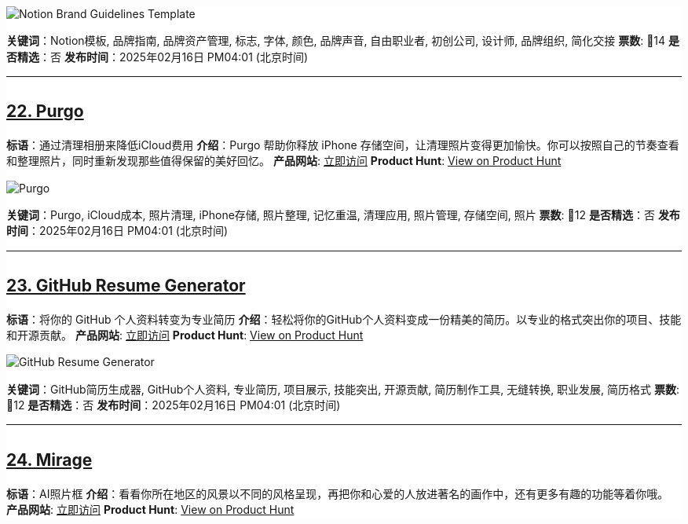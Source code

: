 ![Notion Brand Guidelines Template](https://ph-files.imgix.net/bb87593b-4211-49b1-bdc7-2f1cafce2c22.png?auto=format&fit=crop&frame=1&h=512&w=1024)

**关键词**：Notion模板, 品牌指南, 品牌资产管理, 标志, 字体, 颜色, 品牌声音, 自由职业者, 初创公司, 设计师, 品牌组织, 简化交接
**票数**: 🔺14
**是否精选**：否
**发布时间**：2025年02月16日 PM04:01 (北京时间)

---

## [22. Purgo](https://www.producthunt.com/posts/purgo?utm_campaign=producthunt-api&utm_medium=api-v2&utm_source=Application%3A+daily+ph+%28ID%3A+133301%29)
**标语**：通过清理相册来降低iCloud费用
**介绍**：Purgo 帮助你释放 iPhone 存储空间，让清理照片变得更加愉快。你可以按照自己的节奏查看和整理照片，同时重新发现那些值得保留的美好回忆。
**产品网站**: [立即访问](https://www.producthunt.com/r/NNHHHPW6LMTHBJ?utm_campaign=producthunt-api&utm_medium=api-v2&utm_source=Application%3A+daily+ph+%28ID%3A+133301%29)
**Product Hunt**: [View on Product Hunt](https://www.producthunt.com/posts/purgo?utm_campaign=producthunt-api&utm_medium=api-v2&utm_source=Application%3A+daily+ph+%28ID%3A+133301%29)

![Purgo](https://ph-files.imgix.net/c5a60da6-cb40-4244-a6f3-a8cb01efbcd3.png?auto=format&fit=crop&frame=1&h=512&w=1024)

**关键词**：Purgo, iCloud成本, 照片清理, iPhone存储, 照片整理, 记忆重温, 清理应用, 照片管理, 存储空间, 照片
**票数**: 🔺12
**是否精选**：否
**发布时间**：2025年02月16日 PM04:01 (北京时间)

---

## [23. GitHub Resume Generator](https://www.producthunt.com/posts/github-resume-generator-2?utm_campaign=producthunt-api&utm_medium=api-v2&utm_source=Application%3A+daily+ph+%28ID%3A+133301%29)
**标语**：将你的 GitHub 个人资料转变为专业简历
**介绍**：轻松将你的GitHub个人资料变成一份精美的简历。以专业的格式突出你的项目、技能和开源贡献。
**产品网站**: [立即访问](https://www.producthunt.com/r/VFFLT2Q5DCZI5Z?utm_campaign=producthunt-api&utm_medium=api-v2&utm_source=Application%3A+daily+ph+%28ID%3A+133301%29)
**Product Hunt**: [View on Product Hunt](https://www.producthunt.com/posts/github-resume-generator-2?utm_campaign=producthunt-api&utm_medium=api-v2&utm_source=Application%3A+daily+ph+%28ID%3A+133301%29)

![GitHub Resume Generator](https://ph-files.imgix.net/8676575c-fb7f-44c4-bb55-0fc98e7b9d0a.png?auto=format&fit=crop&frame=1&h=512&w=1024)

**关键词**：GitHub简历生成器, GitHub个人资料, 专业简历, 项目展示, 技能突出, 开源贡献, 简历制作工具, 无缝转换, 职业发展, 简历格式
**票数**: 🔺12
**是否精选**：否
**发布时间**：2025年02月16日 PM04:01 (北京时间)

---

## [24. Mirage](https://www.producthunt.com/posts/mirage-15d98aa5-3dda-47cc-9240-e740b92e40c0?utm_campaign=producthunt-api&utm_medium=api-v2&utm_source=Application%3A+daily+ph+%28ID%3A+133301%29)
**标语**：AI照片框
**介绍**：看看你所在地区的风景以不同的风格呈现，再把你和心爱的人放进著名的画作中，还有更多有趣的功能等着你哦。
**产品网站**: [立即访问](https://www.producthunt.com/r/IENNC2QMAZJ53C?utm_campaign=producthunt-api&utm_medium=api-v2&utm_source=Application%3A+daily+ph+%28ID%3A+133301%29)
**Product Hunt**: [View on Product Hunt](https://www.producthunt.com/posts/mirage-15d98aa5-3dda-47cc-9240-e740b92e40c0?utm_campaign=producthunt-api&utm_medium=api-v2&utm_source=Application%3A+daily+ph+%28ID%3A+133301%29)
